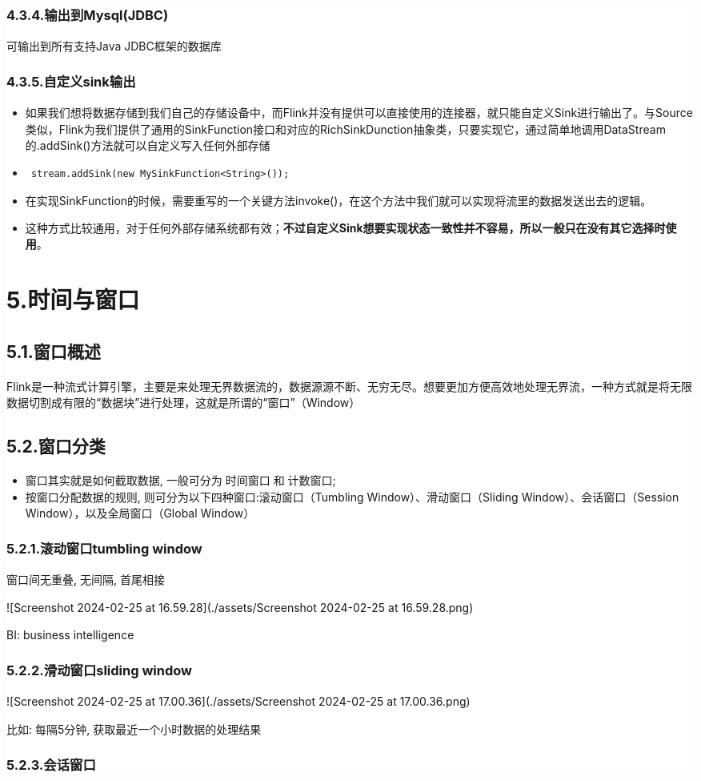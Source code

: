 

### 4.3.4.输出到Mysql(JDBC)

可输出到所有支持Java JDBC框架的数据库



### 4.3.5.自定义sink输出

- 如果我们想将数据存储到我们自己的存储设备中，而Flink并没有提供可以直接使用的连接器，就只能自定义Sink进行输出了。与Source类似，Flink为我们提供了通用的SinkFunction接口和对应的RichSinkDunction抽象类，只要实现它，通过简单地调用DataStream的.addSink()方法就可以自定义写入任何外部存储
- ` stream.addSink(new MySinkFunction<String>());`

- 在实现SinkFunction的时候，需要重写的一个关键方法invoke()，在这个方法中我们就可以实现将流里的数据发送出去的逻辑。
- 这种方式比较通用，对于任何外部存储系统都有效；**不过自定义Sink想要实现状态一致性并不容易，所以一般只在没有其它选择时使用**。



# 5.时间与窗口



## 5.1.窗口概述

Flink是一种流式计算引擎，主要是来处理无界数据流的，数据源源不断、无穷无尽。想要更加方便高效地处理无界流，一种方式就是将无限数据切割成有限的“数据块”进行处理，这就是所谓的“窗口”（Window）



## 5.2.窗口分类

- 窗口其实就是如何截取数据, 一般可分为 时间窗口 和 计数窗口;
- 按窗口分配数据的规则, 则可分为以下四种窗口:滚动窗口（Tumbling Window）、滑动窗口（Sliding Window）、会话窗口（Session Window），以及全局窗口（Global Window）



### 5.2.1.滚动窗口tumbling window

窗口间无重叠, 无间隔, 首尾相接

![Screenshot 2024-02-25 at 16.59.28](./assets/Screenshot 2024-02-25 at 16.59.28.png)

BI: business intelligence



### 5.2.2.滑动窗口sliding window

![Screenshot 2024-02-25 at 17.00.36](./assets/Screenshot 2024-02-25 at 17.00.36.png)

比如: 每隔5分钟, 获取最近一个小时数据的处理结果



### 5.2.3.会话窗口
